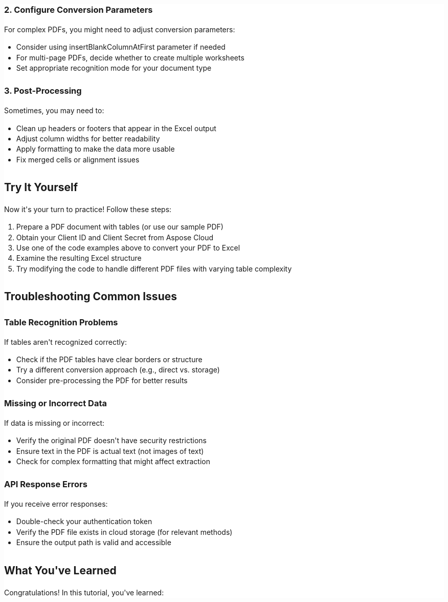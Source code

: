 ### 2. Configure Conversion Parameters

For complex PDFs, you might need to adjust conversion parameters:
- Consider using insertBlankColumnAtFirst parameter if needed
- For multi-page PDFs, decide whether to create multiple worksheets
- Set appropriate recognition mode for your document type

### 3. Post-Processing

Sometimes, you may need to:
- Clean up headers or footers that appear in the Excel output
- Adjust column widths for better readability
- Apply formatting to make the data more usable
- Fix merged cells or alignment issues

## Try It Yourself

Now it's your turn to practice! Follow these steps:

1. Prepare a PDF document with tables (or use our sample PDF)
2. Obtain your Client ID and Client Secret from Aspose Cloud
3. Use one of the code examples above to convert your PDF to Excel
4. Examine the resulting Excel structure
5. Try modifying the code to handle different PDF files with varying table complexity

## Troubleshooting Common Issues

### Table Recognition Problems

If tables aren't recognized correctly:
- Check if the PDF tables have clear borders or structure
- Try a different conversion approach (e.g., direct vs. storage)
- Consider pre-processing the PDF for better results

### Missing or Incorrect Data

If data is missing or incorrect:
- Verify the original PDF doesn't have security restrictions
- Ensure text in the PDF is actual text (not images of text)
- Check for complex formatting that might affect extraction

### API Response Errors

If you receive error responses:
- Double-check your authentication token
- Verify the PDF file exists in cloud storage (for relevant methods)
- Ensure the output path is valid and accessible

## What You've Learned

Congratulations! In this tutorial, you've learned:

